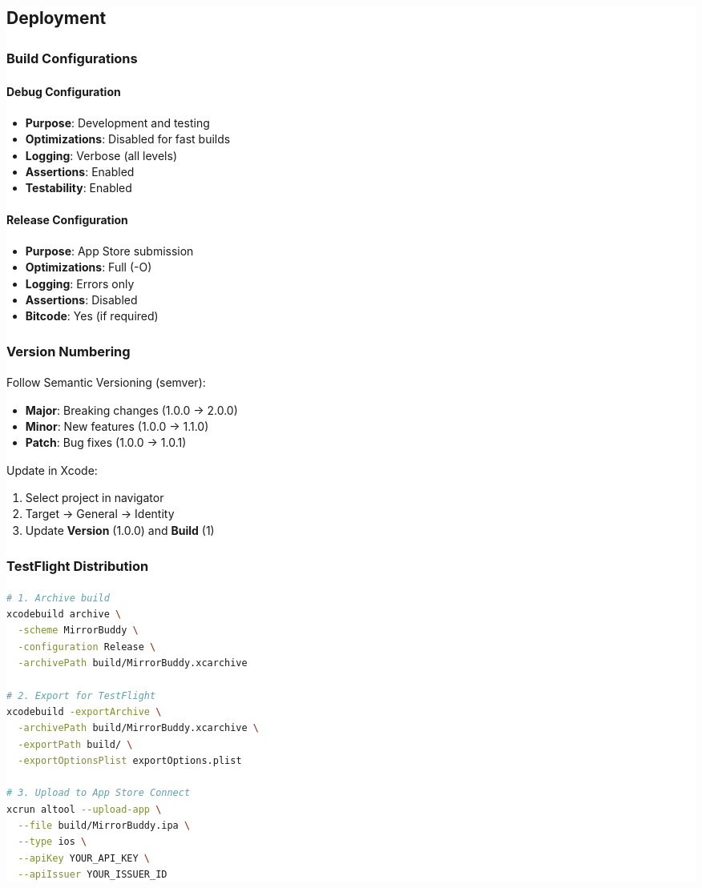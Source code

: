 
## Deployment

### Build Configurations

#### Debug Configuration
- **Purpose**: Development and testing
- **Optimizations**: Disabled for fast builds
- **Logging**: Verbose (all levels)
- **Assertions**: Enabled
- **Testability**: Enabled

#### Release Configuration
- **Purpose**: App Store submission
- **Optimizations**: Full (-O)
- **Logging**: Errors only
- **Assertions**: Disabled
- **Bitcode**: Yes (if required)

### Version Numbering

Follow Semantic Versioning (semver):
- **Major**: Breaking changes (1.0.0 → 2.0.0)
- **Minor**: New features (1.0.0 → 1.1.0)
- **Patch**: Bug fixes (1.0.0 → 1.0.1)

Update in Xcode:
1. Select project in navigator
2. Target → General → Identity
3. Update **Version** (1.0.0) and **Build** (1)

### TestFlight Distribution

```bash
# 1. Archive build
xcodebuild archive \
  -scheme MirrorBuddy \
  -configuration Release \
  -archivePath build/MirrorBuddy.xcarchive

# 2. Export for TestFlight
xcodebuild -exportArchive \
  -archivePath build/MirrorBuddy.xcarchive \
  -exportPath build/ \
  -exportOptionsPlist exportOptions.plist

# 3. Upload to App Store Connect
xcrun altool --upload-app \
  --file build/MirrorBuddy.ipa \
  --type ios \
  --apiKey YOUR_API_KEY \
  --apiIssuer YOUR_ISSUER_ID
```
